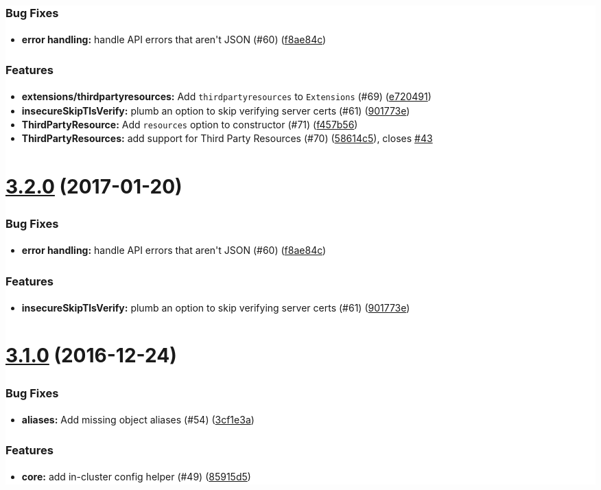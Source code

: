 
### Bug Fixes

* **error handling:** handle API errors that aren't JSON (#60) ([f8ae84c](https://github.com/godaddy/kubernetes-client/commit/f8ae84c))


### Features

* **extensions/thirdpartyresources:** Add `thirdpartyresources` to `Extensions` (#69) ([e720491](https://github.com/godaddy/kubernetes-client/commit/e720491))
* **insecureSkipTlsVerify:** plumb an option to skip verifying server certs (#61) ([901773e](https://github.com/godaddy/kubernetes-client/commit/901773e))
* **ThirdPartyResource:** Add `resources` option to constructor (#71) ([f457b56](https://github.com/godaddy/kubernetes-client/commit/f457b56))
* **ThirdPartyResources:** add support for Third Party Resources (#70) ([58614c5](https://github.com/godaddy/kubernetes-client/commit/58614c5)), closes [#43](https://github.com/godaddy/kubernetes-client/issues/43)



<a name="3.2.0"></a>
# [3.2.0](https://github.com/godaddy/kubernetes-client/compare/3.1.0...v3.2.0) (2017-01-20)


### Bug Fixes

* **error handling:** handle API errors that aren't JSON (#60) ([f8ae84c](https://github.com/godaddy/kubernetes-client/commit/f8ae84c))


### Features

* **insecureSkipTlsVerify:** plumb an option to skip verifying server certs (#61) ([901773e](https://github.com/godaddy/kubernetes-client/commit/901773e))



<a name="3.1.0"></a>
# [3.1.0](https://github.com/godaddy/kubernetes-client/compare/3.0.0...3.1.0) (2016-12-24)


### Bug Fixes

* **aliases:** Add missing object aliases (#54) ([3cf1e3a](https://github.com/godaddy/kubernetes-client/commit/3cf1e3a))


### Features

* **core:** add in-cluster config helper (#49) ([85915d5](https://github.com/godaddy/kubernetes-client/commit/85915d5))
